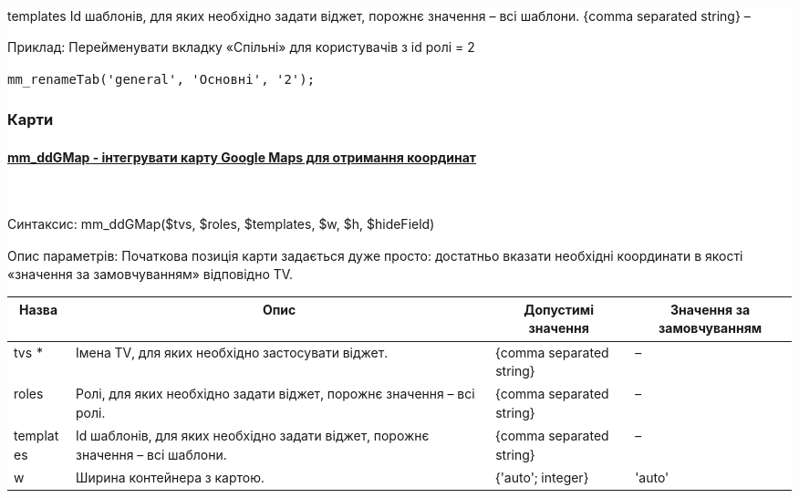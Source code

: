 </tr>
<tr>
<td>templates</td>
<td colspan="1">Id шаблонів, для яких необхідно задати віджет, порожнє значення – всі шаблони.</td>
<td>{comma separated string}</td>
<td>–</td>
</tr>
</tbody>
</table>
</div>
<p><span class="text-bold">Приклад:</span> Перейменувати вкладку «Спільні» для користувачів з id ролі = 2</p>
<pre class="brush: html;">mm_renameTab('general', 'Основні', '2');</pre>
</div>
</div>
</div>
</div>
<h3 class="sub-header text-bold"><a id="926"></a>Карти</h3>
<div class="panel-group accordion">
<div class="panel panel-default">
<div class="panel-heading">
<h4 class="panel-title"><a id="927"></a><a class="accordion-toggle collapsed" data-toggle="collapse" data-parent="#accordion" href="#collapse927"><span class="text-bold">mm_ddGMap</span> - інтегрувати карту Google Maps для отримання координат</a></h4>
</div>
<div id="collapse927" class="panel-collapse collapse">
<div class="panel-body">
<p><a class="fancybox" href="assets/images/doc/mm/mm_ddGMap1.jpg.html"><img class="img-thumbnail h140" src="assets/images/doc/mm/mm_ddGMap1.jpg.html" alt=""></a></p>
<p><span class="text-bold">Синтаксис:</span> mm_ddGMap($tvs, $roles, $templates, $w, $h, $hideField)</p>
<p><span class="text-bold">Опис параметрів:</span> Початкова позиція карти задається дуже просто: достатньо вказати необхідні координати в якості «значення за замовчуванням» відповідно TV.</p>
<div class="flip-scroll">
<table class="table table-bordered table-vcenter flip-content">
<thead class="flip-content bordered-palegreen">
<tr><th>Назва</th><th>Опис</th><th>Допустимі значення</th><th>Значення за замовчуванням</th></tr>
</thead>
<tbody>
<tr>
<td class="em">tvs <span class="help">*<span class="helpPopup"></span></span></td>
<td colspan="1">Імена TV, для яких необхідно застосувати віджет.</td>
<td>{comma separated string}</td>
<td>–</td>
</tr>
<tr>
<td>roles</td>
<td colspan="1">Ролі, для яких необхідно задати віджет, порожнє значення – всі ролі.</td>
<td>{comma separated string}</td>
<td>–</td>
</tr>
<tr>
<td>templates</td>
<td colspan="1">Id шаблонів, для яких необхідно задати віджет, порожнє значення – всі шаблони.</td>
<td>{comma separated string}</td>
<td>–</td>
</tr>
<tr>
<td>w</td>
<td colspan="1">Ширина контейнера з картою.</td>
<td>{'auto'; integer}</td>
<td>'auto'</td>
</tr>
<tr>
